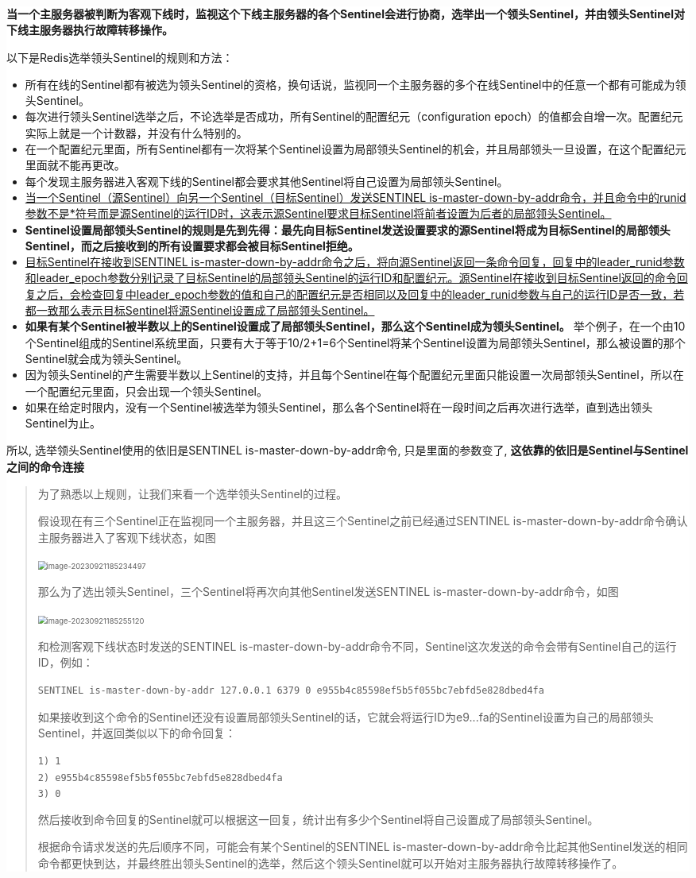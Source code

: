 **当一个主服务器被判断为客观下线时，监视这个下线主服务器的各个Sentinel会进行协商，选举出一个领头Sentinel，并由领头Sentinel对下线主服务器执行故障转移操作。**

以下是Redis选举领头Sentinel的规则和方法：

- 所有在线的Sentinel都有被选为领头Sentinel的资格，换句话说，监视同一个主服务器的多个在线Sentinel中的任意一个都有可能成为领头Sentinel。
- 每次进行领头Sentinel选举之后，不论选举是否成功，所有Sentinel的配置纪元（configuration epoch）的值都会自增一次。配置纪元实际上就是一个计数器，并没有什么特别的。
- 在一个配置纪元里面，所有Sentinel都有一次将某个Sentinel设置为局部领头Sentinel的机会，并且局部领头一旦设置，在这个配置纪元里面就不能再更改。
- 每个发现主服务器进入客观下线的Sentinel都会要求其他Sentinel将自己设置为局部领头Sentinel。
- <u>当一个Sentinel（源Sentinel）向另一个Sentinel（目标Sentinel）发送SENTINEL is-master-down-by-addr命令，并且命令中的runid参数不是*符号而是源Sentinel的运行ID时，这表示源Sentinel要求目标Sentinel将前者设置为后者的局部领头Sentinel。</u>
- **Sentinel设置局部领头Sentinel的规则是先到先得：最先向目标Sentinel发送设置要求的源Sentinel将成为目标Sentinel的局部领头Sentinel，而之后接收到的所有设置要求都会被目标Sentinel拒绝。**
- <u>目标Sentinel在接收到SENTINEL is-master-down-by-addr命令之后，将向源Sentinel返回一条命令回复，回复中的leader_runid参数和leader_epoch参数分别记录了目标Sentinel的局部领头Sentinel的运行ID和配置纪元。源Sentinel在接收到目标Sentinel返回的命令回复之后，会检查回复中leader_epoch参数的值和自己的配置纪元是否相同以及回复中的leader_runid参数与自己的运行ID是否一致，若都一致那么表示目标Sentinel将源Sentinel设置成了局部领头Sentinel。</u>
- **如果有某个Sentinel被半数以上的Sentinel设置成了局部领头Sentinel，那么这个Sentinel成为领头Sentinel。**
  举个例子，在一个由10个Sentinel组成的Sentinel系统里面，只要有大于等于10/2+1=6个Sentinel将某个Sentinel设置为局部领头Sentinel，那么被设置的那个Sentinel就会成为领头Sentinel。
- 因为领头Sentinel的产生需要半数以上Sentinel的支持，并且每个Sentinel在每个配置纪元里面只能设置一次局部领头Sentinel，所以在一个配置纪元里面，只会出现一个领头Sentinel。
- 如果在给定时限内，没有一个Sentinel被选举为领头Sentinel，那么各个Sentinel将在一段时间之后再次进行选举，直到选出领头Sentinel为止。

所以, 选举领头Sentinel使用的依旧是SENTINEL is-master-down-by-addr命令, 只是里面的参数变了, **这依靠的依旧是Sentinel与Sentinel之间的命令连接**

> 为了熟悉以上规则，让我们来看一个选举领头Sentinel的过程。
>
> 假设现在有三个Sentinel正在监视同一个主服务器，并且这三个Sentinel之前已经通过SENTINEL is-master-down-by-addr命令确认主服务器进入了客观下线状态，如图
>
> <img src="https://cdn.jsdelivr.net/gh/DaysOfExperience/blogImage@main/img/image-20230921185234497.png" alt="image-20230921185234497" style="zoom:67%;" />
>
> 那么为了选出领头Sentinel，三个Sentinel将再次向其他Sentinel发送SENTINEL is-master-down-by-addr命令，如图
>
> <img src="https://cdn.jsdelivr.net/gh/DaysOfExperience/blogImage@main/img/image-20230921185255120.png" alt="image-20230921185255120" style="zoom:67%;" />
>
> 和检测客观下线状态时发送的SENTINEL is-master-down-by-addr命令不同，Sentinel这次发送的命令会带有Sentinel自己的运行ID，例如：
>
> ```
> SENTINEL is-master-down-by-addr 127.0.0.1 6379 0 e955b4c85598ef5b5f055bc7ebfd5e828dbed4fa
> ```
>
> 如果接收到这个命令的Sentinel还没有设置局部领头Sentinel的话，它就会将运行ID为e9...fa的Sentinel设置为自己的局部领头Sentinel，并返回类似以下的命令回复：
>
> ```
> 1) 1
> 2) e955b4c85598ef5b5f055bc7ebfd5e828dbed4fa
> 3) 0
> ```
>
> 然后接收到命令回复的Sentinel就可以根据这一回复，统计出有多少个Sentinel将自己设置成了局部领头Sentinel。
>
> 根据命令请求发送的先后顺序不同，可能会有某个Sentinel的SENTINEL is-master-down-by-addr命令比起其他Sentinel发送的相同命令都更快到达，并最终胜出领头Sentinel的选举，然后这个领头Sentinel就可以开始对主服务器执行故障转移操作了。
